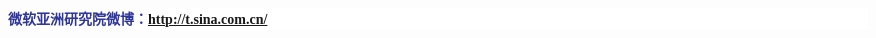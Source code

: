 <font style="Line-HeiGHT:21px;WorD-WrAp:normal;WorD-BreAK:normal" color="#2F3699"><strong>微软亚洲研究院微博：</strong></font></font><a href="http://t.sina.com.cn/msra"><font style="Line-HeiGHT:21px;FonT-FAMiLY:Georgia;WorD-WrAp:normal;WorD-BreAK:normal" color="#990030"><strong>http://t.sina.com.cn/</strong></font></a><a href="http://t.sina.com.cn/msra"><font style="Line-HeiGHT:21px;FonT-FAMiLY:Georgia;WorD-WrAp:normal;WorD-BreAK:normal" color="#990030"><font style="Line-HeiGHT:21px;FonT-FAMiLY:Georgia;WorD-WrAp:normal;WorD-BreAK:normal" color="#990030"><font style="Line-HeiGHT:21px;FonT-FAMiLY:Georgia;WorD-WrAp:normal;WorD-BreAK:normal" color="#990030"><font style="Line-HeiGHT:21px;FonT-FAMiLY:Georgia;WorD-WrAp:normal;WorD-BreAK:normal" color="#990030"><font style="Line-HeiGHT:21px;FonT-FAMiLY:Georgia;WorD-WrAp:normal;WorD-BreAK:normal" color="#990030"><font style="Line-HeiGHT:21px;FonT-FAMiLY:Georgia;WorD-WrAp:normal;WorD-BreAK:normal" color="#990030"><font style="Line-HeiGHT:21px;FonT-FAMiLY:Georgia;WorD-WrAp:normal;WorD-BreAK:normal" color="#990030"><font style="Line-HeiGHT:21px;FonT-FAMiLY:Georgia;WorD-WrAp:normal;WorD-BreAK:normal" color="#990030"><font style="Line-HeiGHT:21px;FonT-FAMiLY:Georgia;WorD-WrAp:normal;WorD-BreAK:normal" color="#990030"><font style="Line-HeiGHT:21px;FonT-FAMiLY:Georgia;WorD-WrAp:normal;WorD-BreAK:normal" color="#990030"><font style="Line-HeiGHT:21px;FonT-FAMiLY:Georgia;WorD-WrAp:normal;WorD-BreAK:normal" color="#990030"><font style="Line-HeiGHT:21px;FonT-FAMiLY:Georgia;WorD-WrAp:normal;WorD-BreAK:normal" color="#990030"><font style="Line-HeiGHT:21px;FonT-FAMiLY:Georgia;WorD-WrAp:normal;WorD-BreAK:normal" color="#990030"><font style="Line-HeiGHT:21px;FonT-FAMiLY:Georgia;WorD-WrAp:normal;WorD-BreAK:normal" color="#990030"><font style="Line-HeiGHT:21px;FonT-FAMiLY:Georgia;WorD-WrAp:normal;WorD-BreAK:normal" color="#990030"><font style="Line-HeiGHT:21px;FonT-FAMiLY:Georgia;WorD-WrAp:normal;WorD-BreAK:normal" color="#990030"><font style="Line-HeiGHT:21px;FonT-FAMiLY:Georgia;WorD-WrAp:normal;WorD-BreAK:normal" color="#990030"><font style="Line-HeiGHT:21px;FonT-FAMiLY:Georgia;WorD-WrAp:normal;WorD-BreAK:normal" color="#990030"><font style="Line-HeiGHT:21px;FonT-FAMiLY:Georgia;WorD-WrAp:normal;WorD-BreAK:normal" color="#990030"><font style="Line-HeiGHT:21px;FonT-FAMiLY:Georgia;WorD-WrAp:normal;WorD-BreAK:normal" color="#990030"><font style="Line-HeiGHT:21px;FonT-FAMiLY:Georgia;WorD-WrAp:normal;WorD-BreAK:normal" color="#990030"><font style="Line-HeiGHT:21px;FonT-FAMiLY:Georgia;WorD-WrAp:normal;WorD-BreAK:normal" color="#990030"><font style="Line-HeiGHT:21px;FonT-FAMiLY:Georgia;WorD-WrAp:normal;WorD-BreAK:normal" color="#990030"><font style="Line-HeiGHT:21px;FonT-FAMiLY:Georgia;WorD-WrAp:normal;WorD-BreAK:normal" color="#990030"><font style="Line-HeiGHT:21px;FonT-FAMiLY:Georgia;WorD-WrAp:normal;WorD-BreAK:normal" color="#990030"><font style="Line-HeiGHT:21px;FonT-FAMiLY:Georgia;WorD-WrAp:normal;WorD-BreAK:normal" color="#990030"><font style="Line-HeiGHT:21px;FonT-FAMiLY:Georgia;WorD-WrAp:normal;WorD-BreAK:normal" color="#990030"><font style="Line-HeiGHT:21px;FonT-FAMiLY:Georgia;WorD-WrAp:normal;WorD-BreAK:normal" color="#990030"><font style="Line-HeiGHT:21px;FonT-FAMiLY:Georgia;WorD-WrAp:normal;WorD-BreAK:normal" color="#990030"><font style="Line-HeiGHT:21px;FonT-FAMiLY:Georgia;WorD-WrAp:normal;WorD-BreAK:normal" color="#990030"><font style="Line-HeiGHT:21px;FonT-FAMiLY:Georgia;WorD-WrAp:normal;WorD-BreAK:normal" color="#990030"><font style="Line-HeiGHT:21px;FonT-FAMiLY:Georgia;WorD-WrAp:normal;WorD-BreAK:normal" color="#990030"><font style="Line-HeiGHT:21px;FonT-FAMiLY:Georgia;WorD-WrAp:normal;WorD-BreAK:normal" color="#990030"><font style="Line-HeiGHT:21px;FonT-FAMiLY:Georgia;WorD-WrAp:normal;WorD-BreAK:normal" color="#990030"><font style="Line-HeiGHT:21px;FonT-FAMiLY:Georgia;WorD-WrAp:normal;WorD-BreAK:normal" color="#990030"><font style="Line-HeiGHT:21px;FonT-FAMiLY:Georgia;WorD-WrAp:normal;WorD-BreAK:normal" color="#990030"><font style="Line-HeiGHT:21px;FonT-FAMiLY:Georgia;WorD-WrAp:normal;WorD-BreAK:normal" color="#990030"><font style="Line-HeiGHT:21px;FonT-FAMiLY:Georgia;WorD-WrAp:normal;WorD-BreAK:normal" color="#990030"><font style="Line-HeiGHT:21px;FonT-FAMiLY:Georgia;WorD-WrAp:normal;WorD-BreAK:normal" color="#990030"><font style="Line-HeiGHT:21px;FonT-FAMiLY:Georgia;WorD-WrAp:normal;WorD-BreAK:normal" color="#990030"><font style="Line-HeiGHT:21px;FonT-FAMiLY:Georgia;WorD-WrAp:normal;WorD-BreAK:normal" color="#990030"><font style="Line-HeiGHT:21px;FonT-FAMiLY:Georgia;WorD-WrAp:normal;WorD-BreAK:normal" color="#990030"><font style="Line-HeiGHT:21px;FonT-FAMiLY:Georgia;WorD-WrAp:normal;WorD-BreAK:normal" color="#990030"><font style="Line-HeiGHT:21px;FonT-FAMiLY:Georgia;WorD-WrAp:normal;WorD-BreAK:normal" color="#990030"><font style="Line-HeiGHT:21px;FonT-FAMiLY:Georgia;WorD-WrAp:normal;WorD-BreAK:normal" color="#990030"><font style="Line-HeiGHT:21px;FonT-FAMiLY:Georgia;WorD-WrAp:normal;WorD-BreAK:normal" color="#990030"><font style="Line-HeiGHT:21px;FonT-FAMiLY:Georgia;WorD-WrAp:normal;WorD-BreAK:normal" color="#990030"><font style="Line-HeiGHT:21px;FonT-FAMiLY:Georgia;WorD-WrAp:normal;WorD-BreAK:normal" color="#990030"><font style="Line-HeiGHT:21px;FonT-FAMiLY:Georgia;WorD-WrAp:normal;WorD-BreAK:normal" color="#990030"><font style="Line-HeiGHT:21px;FonT-FAMiLY:Georgia;WorD-WrAp:normal;WorD-BreAK:normal" color="#990030"><font style="Line-HeiGHT:21px;FonT-FAMiLY:Georgia;WorD-WrAp:normal;WorD-BreAK:normal" color="#990030"><font style="Line-HeiGHT:21px;FonT-FAMiLY:Georgia;WorD-WrAp:normal;WorD-BreAK:normal" color="#990030"><font style="Line-HeiGHT:21px;FonT-FAMiLY:Georgia;WorD-WrAp:normal;WorD-BreAK:normal" color="#990030"><font style="Line-HeiGHT:21px;FonT-FAMiLY:Georgia;WorD-WrAp:normal;WorD-BreAK:normal" color="#990030">